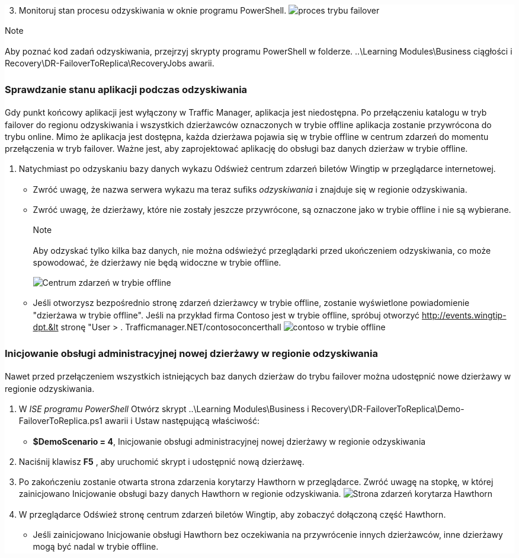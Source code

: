 3. Monitoruj stan procesu odzyskiwania w oknie programu PowerShell.
    ![proces trybu failover](./media/saas-dbpertenant-dr-geo-replication/failover-process.png)

> [!Note]
> Aby poznać kod zadań odzyskiwania, przejrzyj skrypty programu PowerShell w folderze. ..\Learning Modules\Business ciągłości i Recovery\DR-FailoverToReplica\RecoveryJobs awarii.

### <a name="review-the-application-state-during-recovery"></a>Sprawdzanie stanu aplikacji podczas odzyskiwania

Gdy punkt końcowy aplikacji jest wyłączony w Traffic Manager, aplikacja jest niedostępna. Po przełączeniu katalogu w tryb failover do regionu odzyskiwania i wszystkich dzierżawców oznaczonych w trybie offline aplikacja zostanie przywrócona do trybu online. Mimo że aplikacja jest dostępna, każda dzierżawa pojawia się w trybie offline w centrum zdarzeń do momentu przełączenia w tryb failover. Ważne jest, aby zaprojektować aplikację do obsługi baz danych dzierżaw w trybie offline.

1. Natychmiast po odzyskaniu bazy danych wykazu Odśwież centrum zdarzeń biletów Wingtip w przeglądarce internetowej.
   * Zwróć uwagę, że nazwa serwera wykazu ma teraz sufiks _odzyskiwania_ i znajduje się w regionie odzyskiwania.
   * Zwróć uwagę, że dzierżawy, które nie zostały jeszcze przywrócone, są oznaczone jako w trybie offline i nie są wybierane.  

     > [!Note]
     > Aby odzyskać tylko kilka baz danych, nie można odświeżyć przeglądarki przed ukończeniem odzyskiwania, co może spowodować, że dzierżawy nie będą widoczne w trybie offline. 

     ![Centrum zdarzeń w trybie offline](./media/saas-dbpertenant-dr-geo-replication/events-hub-offlinemode.png) 

   * Jeśli otworzysz bezpośrednio stronę zdarzeń dzierżawcy w trybie offline, zostanie wyświetlone powiadomienie "dzierżawa w trybie offline". Jeśli na przykład firma Contoso jest w trybie offline, spróbuj otworzyć http://events.wingtip-dpt.&lt stronę "User &gt; . Trafficmanager.NET/contosoconcerthall ![ contoso w trybie offline](./media/saas-dbpertenant-dr-geo-replication/dr-in-progress-offline-contosoconcerthall.png) 

### <a name="provision-a-new-tenant-in-the-recovery-region"></a>Inicjowanie obsługi administracyjnej nowej dzierżawy w regionie odzyskiwania
Nawet przed przełączeniem wszystkich istniejących baz danych dzierżaw do trybu failover można udostępnić nowe dzierżawy w regionie odzyskiwania.  

1. W *ISE programu PowerShell* Otwórz skrypt ..\Learning Modules\Business i Recovery\DR-FailoverToReplica\Demo-FailoverToReplica.ps1 awarii i Ustaw następującą właściwość:
    * **$DemoScenario = 4**, Inicjowanie obsługi administracyjnej nowej dzierżawy w regionie odzyskiwania

2. Naciśnij klawisz **F5** , aby uruchomić skrypt i udostępnić nową dzierżawę. 

3. Po zakończeniu zostanie otwarta strona zdarzenia korytarzy Hawthorn w przeglądarce. Zwróć uwagę na stopkę, w której zainicjowano Inicjowanie obsługi bazy danych Hawthorn w regionie odzyskiwania.
    ![Strona zdarzeń korytarza Hawthorn](./media/saas-dbpertenant-dr-geo-replication/hawthornhallevents.png) 

4. W przeglądarce Odśwież stronę centrum zdarzeń biletów Wingtip, aby zobaczyć dołączoną część Hawthorn. 
    * Jeśli zainicjowano Inicjowanie obsługi Hawthorn bez oczekiwania na przywrócenie innych dzierżawców, inne dzierżawy mogą być nadal w trybie offline.
